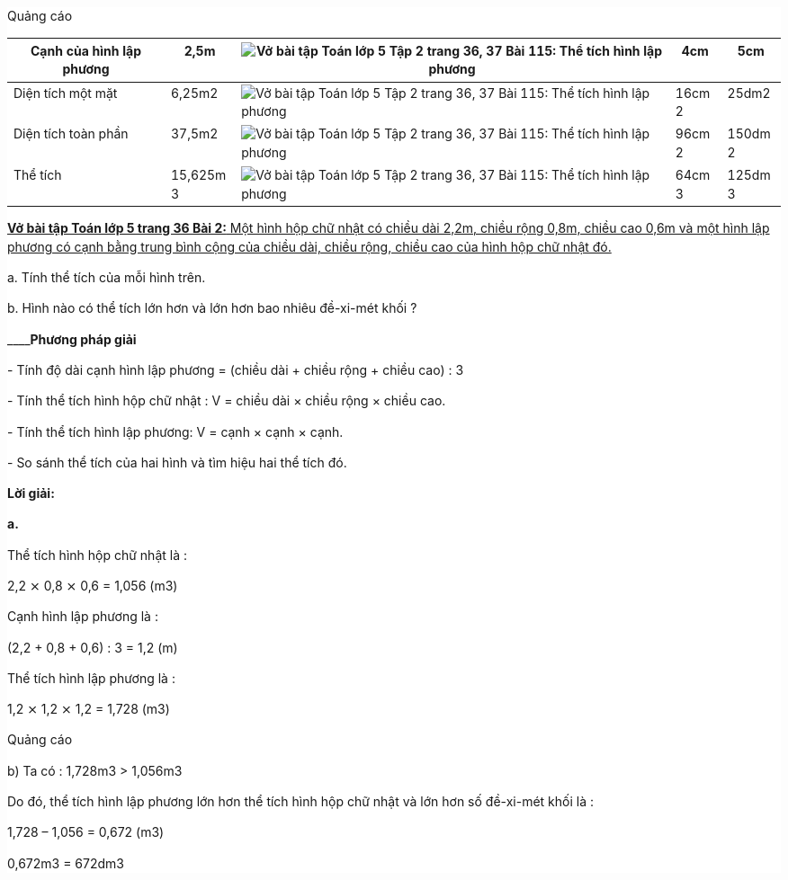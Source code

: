 Quảng cáo

Cạnh của hình lập phương | 2,5m |  ![Vở bài tập Toán lớp 5 Tập 2 trang 36, 37 Bài 115: Thể tích hình lập phương](https://vietjack.com/giai-vo-bai-tap-toan-5/images/bai-1-trang-36-vbt-toan-5-tap-2.PNG)|  4cm|  5cm  
---|---|---|---|---  
Diện tích một mặt |  6,25m2| ![Vở bài tập Toán lớp 5 Tập 2 trang 36, 37 Bài 115: Thể tích hình lập phương](https://vietjack.com/giai-vo-bai-tap-toan-5/images/bai-1-trang-36-vbt-toan-5-tap-2-4.PNG) | 16cm2 |  25dm2  
Diện tích toàn phần | 37,5m2 | ![Vở bài tập Toán lớp 5 Tập 2 trang 36, 37 Bài 115: Thể tích hình lập phương](https://vietjack.com/giai-vo-bai-tap-toan-5/images/bai-1-trang-36-vbt-toan-5-tap-2-5.PNG) | 96cm2 |  150dm2  
Thể tích |  15,625m3| ![Vở bài tập Toán lớp 5 Tập 2 trang 36, 37 Bài 115: Thể tích hình lập phương](https://vietjack.com/giai-vo-bai-tap-toan-5/images/bai-1-trang-36-vbt-toan-5-tap-2-6.PNG) | 64cm3 |  125dm3  
  
[**Vở bài tập Toán lớp 5 trang 36 Bài 2:** Một hình hộp chữ nhật có chiều dài 2,2m, chiều rộng 0,8m, chiều cao 0,6m và một hình lập phương có cạnh bằng trung bình cộng của chiều dài, chiều rộng, chiều cao của hình hộp chữ nhật đó.](https://vietjack.com/giai-vo-bai-tap-toan-5/bai-2-trang-36-vbt-toan-5-tap-2.jsp)

a. Tính thể tích của mỗi hình trên.

b. Hình nào có thể tích lớn hơn và lớn hơn bao nhiêu đề-xi-mét khối ?

____**Phương pháp giải**

\- Tính độ dài cạnh hình lập phương = (chiều dài + chiều rộng + chiều cao) : 3

\- Tính thể tích hình hộp chữ nhật : V = chiều dài × chiều rộng × chiều cao.

\- Tính thể tích hình lập phương: V = cạnh × cạnh × cạnh.

\- So sánh thể tích của hai hình và tìm hiệu hai thể tích đó.

**Lời giải:**

**a.**

Thể tích hình hộp chữ nhật là :

2,2 ⨯ 0,8 ⨯ 0,6 = 1,056 (m3)

Cạnh hình lập phương là :

(2,2 + 0,8 + 0,6) : 3 = 1,2 (m)

Thể tích hình lập phương là :

1,2 ⨯ 1,2 ⨯ 1,2 = 1,728 (m3)

Quảng cáo

b) Ta có : 1,728m3 > 1,056m3

Do đó, thể tích hình lập phương lớn hơn thể tích hình hộp chữ nhật và lớn hơn số đề-xi-mét khối là :

1,728 – 1,056 = 0,672 (m3)

0,672m3 = 672dm3
